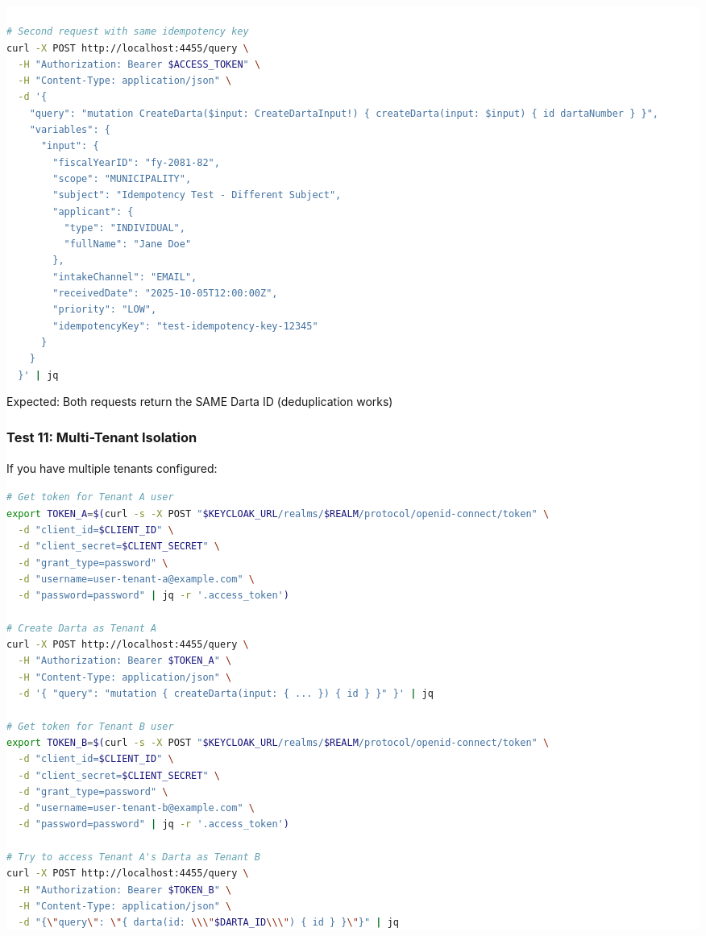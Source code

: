```bash

# Second request with same idempotency key
curl -X POST http://localhost:4455/query \
  -H "Authorization: Bearer $ACCESS_TOKEN" \
  -H "Content-Type: application/json" \
  -d '{
    "query": "mutation CreateDarta($input: CreateDartaInput!) { createDarta(input: $input) { id dartaNumber } }",
    "variables": {
      "input": {
        "fiscalYearID": "fy-2081-82",
        "scope": "MUNICIPALITY",
        "subject": "Idempotency Test - Different Subject",
        "applicant": {
          "type": "INDIVIDUAL",
          "fullName": "Jane Doe"
        },
        "intakeChannel": "EMAIL",
        "receivedDate": "2025-10-05T12:00:00Z",
        "priority": "LOW",
        "idempotencyKey": "test-idempotency-key-12345"
      }
    }
  }' | jq
```

Expected: Both requests return the SAME Darta ID (deduplication works)

### Test 11: Multi-Tenant Isolation

If you have multiple tenants configured:

```bash
# Get token for Tenant A user
export TOKEN_A=$(curl -s -X POST "$KEYCLOAK_URL/realms/$REALM/protocol/openid-connect/token" \
  -d "client_id=$CLIENT_ID" \
  -d "client_secret=$CLIENT_SECRET" \
  -d "grant_type=password" \
  -d "username=user-tenant-a@example.com" \
  -d "password=password" | jq -r '.access_token')

# Create Darta as Tenant A
curl -X POST http://localhost:4455/query \
  -H "Authorization: Bearer $TOKEN_A" \
  -H "Content-Type: application/json" \
  -d '{ "query": "mutation { createDarta(input: { ... }) { id } }" }' | jq

# Get token for Tenant B user
export TOKEN_B=$(curl -s -X POST "$KEYCLOAK_URL/realms/$REALM/protocol/openid-connect/token" \
  -d "client_id=$CLIENT_ID" \
  -d "client_secret=$CLIENT_SECRET" \
  -d "grant_type=password" \
  -d "username=user-tenant-b@example.com" \
  -d "password=password" | jq -r '.access_token')

# Try to access Tenant A's Darta as Tenant B
curl -X POST http://localhost:4455/query \
  -H "Authorization: Bearer $TOKEN_B" \
  -H "Content-Type: application/json" \
  -d "{\"query\": \"{ darta(id: \\\"$DARTA_ID\\\") { id } }\"}" | jq
```
